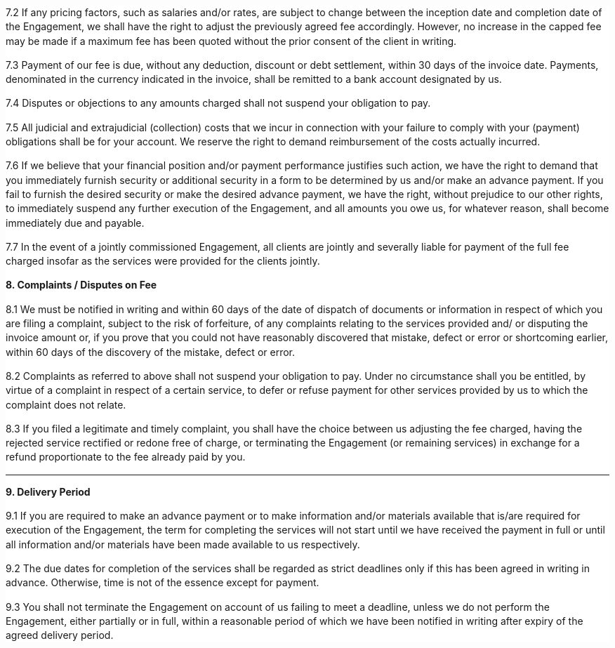 7.2 If any pricing factors, such as salaries and/or rates, are subject to change between the inception date and completion date of the Engagement, we shall have the right to adjust the previously agreed fee accordingly. However, no increase in the capped fee may be made if a maximum fee has been quoted without the prior consent of the client in writing. 

7.3 Payment of our fee is due, without any deduction, discount or debt settlement, within 30 days of the invoice date. Payments, denominated in the currency indicated in the invoice, shall be remitted to a bank account designated by us.

7.4 Disputes or objections to any amounts charged shall not suspend your obligation to pay.

7.5 All judicial and extrajudicial (collection) costs that we incur in connection with your failure to comply with your (payment) obligations shall be for your account. We reserve the right to demand reimbursement of the costs actually incurred.

7.6 If we believe that your financial position and/or payment performance justifies such action, we have the right to demand that you immediately furnish security or additional security in a form to be determined by us and/or make an advance payment. If you fail to furnish the desired security or make the desired advance payment, we have the right, without prejudice to our other rights, to immediately suspend any further execution of the Engagement, and all amounts you owe us, for whatever reason, shall become immediately due and payable.

7.7 In the event of a jointly commissioned Engagement, all clients are jointly and severally liable for payment of the full fee charged insofar as the services were provided for the clients jointly.

  

**8. Complaints / Disputes on Fee**

8.1 We must be notified in writing and within 60 days of the date of dispatch of documents or information in respect of which you are filing a complaint, subject to the risk of forfeiture, of any complaints relating to the services provided and/ or disputing the invoice amount or, if you prove that you could not have reasonably discovered that mistake, defect or error or shortcoming earlier, within 60 days of the discovery of the mistake, defect or error.

8.2 Complaints as referred to above shall not suspend your obligation to pay. Under no circumstance shall you be entitled, by virtue of a complaint in respect of a certain service, to defer or refuse payment for other services provided by us to which the complaint does not relate.

8.3 If you filed a legitimate and timely complaint, you shall have the choice between us adjusting the fee charged, having the rejected service rectified or redone free of charge, or terminating the Engagement (or remaining services) in exchange for a refund proportionate to the fee already paid by you.

** **

**9. Delivery Period**

9.1 If you are required to make an advance payment or to make information and/or materials available that is/are required for execution of the Engagement, the term for completing the services will not start until we have received the payment in full or until all information and/or materials have been made available to us respectively.

9.2 The due dates for completion of the services shall be regarded as strict deadlines only if this has been agreed in writing in advance. Otherwise, time is not of the essence except for payment.

9.3 You shall not terminate the Engagement on account of us failing to meet a deadline, unless we do not perform the Engagement, either partially or in full, within a reasonable period of which we have been notified in writing after expiry of the agreed delivery period.

